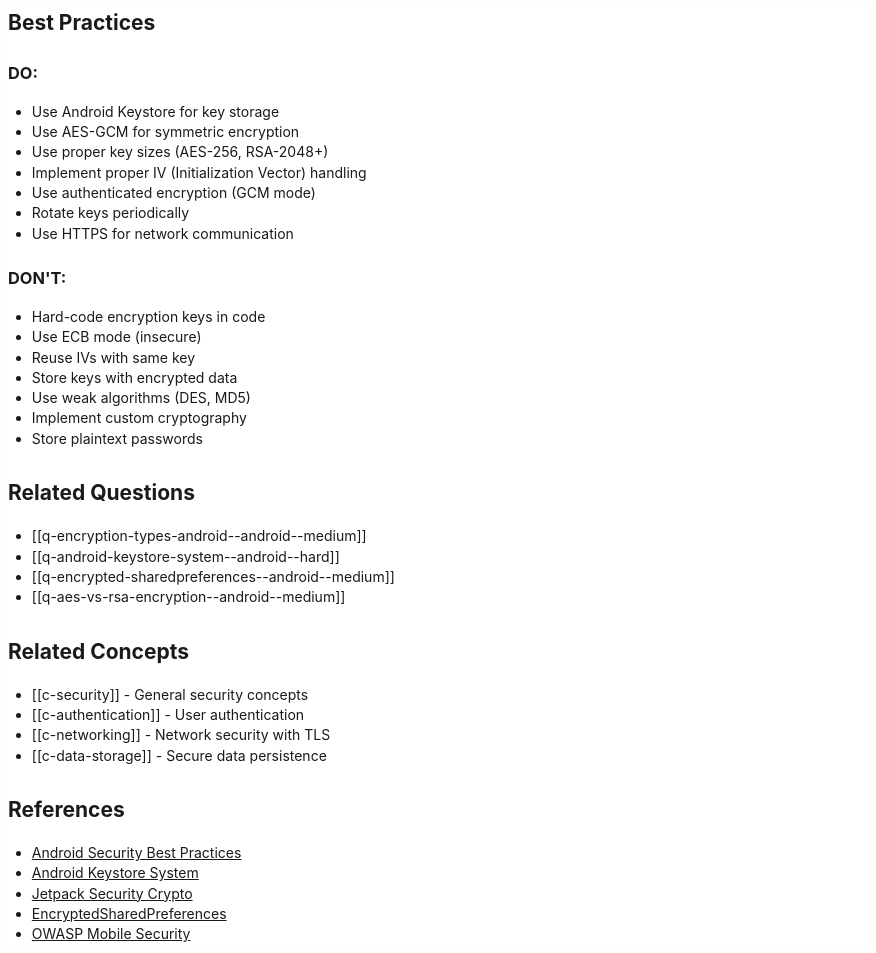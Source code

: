 ## Best Practices

### DO:
- Use Android Keystore for key storage
- Use AES-GCM for symmetric encryption
- Use proper key sizes (AES-256, RSA-2048+)
- Implement proper IV (Initialization Vector) handling
- Use authenticated encryption (GCM mode)
- Rotate keys periodically
- Use HTTPS for network communication

### DON'T:
- Hard-code encryption keys in code
- Use ECB mode (insecure)
- Reuse IVs with same key
- Store keys with encrypted data
- Use weak algorithms (DES, MD5)
- Implement custom cryptography
- Store plaintext passwords

## Related Questions

- [[q-encryption-types-android--android--medium]]
- [[q-android-keystore-system--android--hard]]
- [[q-encrypted-sharedpreferences--android--medium]]
- [[q-aes-vs-rsa-encryption--android--medium]]

## Related Concepts

- [[c-security]] - General security concepts
- [[c-authentication]] - User authentication
- [[c-networking]] - Network security with TLS
- [[c-data-storage]] - Secure data persistence

## References

- [Android Security Best Practices](https://developer.android.com/topic/security/best-practices)
- [Android Keystore System](https://developer.android.com/training/articles/keystore)
- [Jetpack Security Crypto](https://developer.android.com/topic/security/data)
- [EncryptedSharedPreferences](https://developer.android.com/reference/androidx/security/crypto/EncryptedSharedPreferences)
- [OWASP Mobile Security](https://owasp.org/www-project-mobile-security/)
